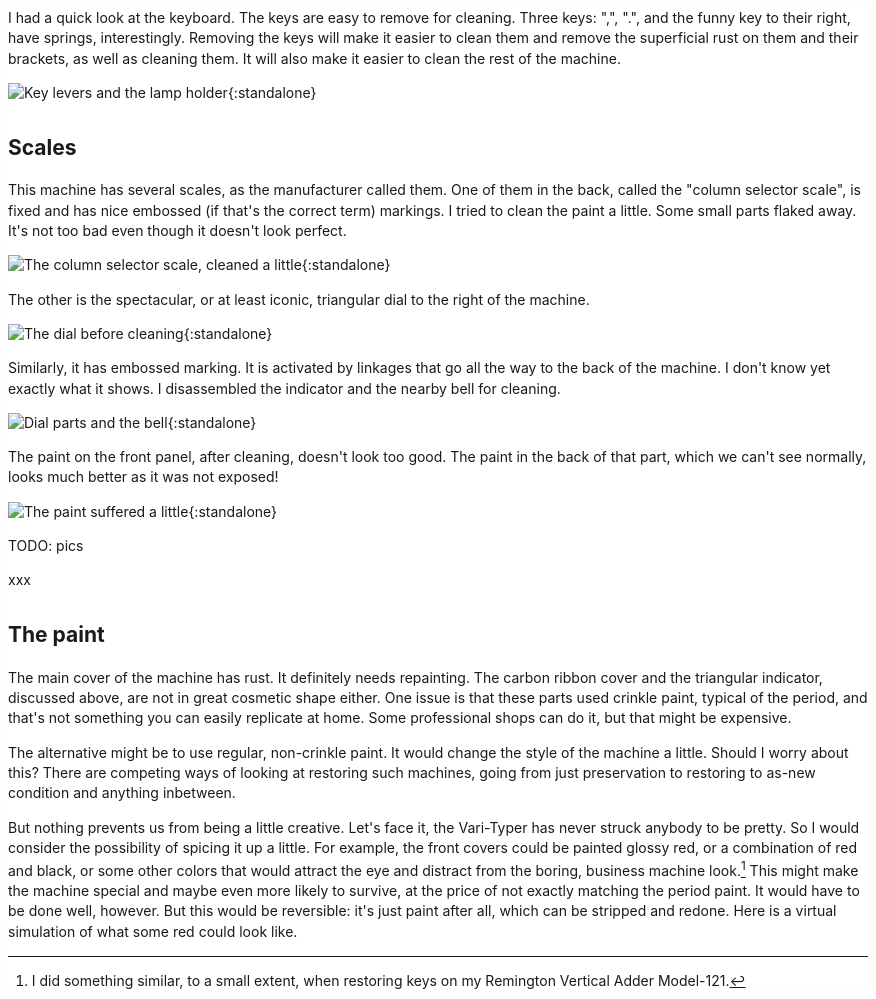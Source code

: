 I had a quick look at the keyboard. The keys are easy to remove for cleaning. Three keys: ",", ".", and the funny key to their right, have springs, interestingly. Removing the keys will make it easier to clean them and remove the superficial rust on them and their brackets, as well as cleaning them. It will also make it easier to clean the rest of the machine.

![Key levers and the lamp holder](/assets/posts/vari-typer-1940/2x/IMG_3402.jpg){:standalone}

## Scales

This machine has several scales, as the manufacturer called them. One of them in the back, called the "column selector scale", is fixed and has nice embossed (if that's the correct term) markings. I tried to clean the paint a little. Some small parts flaked away. It's not too bad even though it doesn't look perfect.

![The column selector scale, cleaned a little](/assets/posts/vari-typer-1940/2x/IMG_3397.jpg){:standalone}

The other is the spectacular, or at least iconic, triangular dial to the right of the machine.

![The dial before cleaning](/assets/posts/vari-typer-1940/2x/IMG_3412.jpg){:standalone}

Similarly, it has embossed marking. It is activated by linkages that go all the way to the back of the machine. I don't know yet exactly what it shows. I disassembled the indicator and the nearby bell for cleaning.

![Dial parts and the bell](/assets/posts/vari-typer-1940/2x/IMG_3436.jpg){:standalone}

The paint on the front panel, after cleaning, doesn't look too good. The paint in the back of that part, which we can't see normally, looks much better as it was not exposed!

![The paint suffered a little](/assets/posts/vari-typer-1940/2x/IMG_3439.jpg){:standalone}

TODO: pics

xxx

## The paint

The main cover of the machine has rust. It definitely needs repainting. The carbon ribbon cover and the triangular indicator, discussed above, are not in great cosmetic shape either. One issue is that these parts used crinkle paint, typical of the period, and that's not something you can easily replicate at home. Some professional shops can do it, but that might be expensive.

The alternative might be to use regular, non-crinkle paint. It would change the style of the machine a little. Should I worry about this? There are competing ways of looking at restoring such machines, going from just preservation to restoring to as-new condition and anything inbetween.

But nothing prevents us from being a little creative. Let's face it, the Vari-Typer has never struck anybody to be pretty. So I would consider the possibility of spicing it up a little. For example, the front covers could be painted glossy red, or a combination of red and black, or some other colors that would attract the eye and distract from the boring, business machine look.[^remington] This might make the machine special and maybe even more likely to survive, at the price of not exactly matching the period paint. It would have to be done well, however. But this would be reversible: it's just paint after all, which can be stripped and redone. Here is a virtual simulation of what some red could look like.


[^1]: This is the spelling on the machine. Spellings have been "Varityper", "VariTyper", and "Vari-Typer" and maybe others!
[^2]: The Multiplex are the Hammond models which allow you to quickly switch between two type shuttles without removing the shuttles first.
[^3]: I have yet to clean and properly restore it.
[^4]: See the [photo album](https://photos.app.goo.gl/g6VjoBoXwKvw81mf6) of the 1930 Varityper electric.
[^5]: See the [photo album](https://photos.app.goo.gl/dbMA7BPWwEC3JvUx9) of the 1919 Hammond Multiplex.
[^6]: See the [photo album](https://photos.app.goo.gl/ZzTJTfRQSmpczooH7) of the IBM Model A.
[^remington]: I did something similar, to a small extent, when restoring keys on my Remington Vertical Adder Model-121.